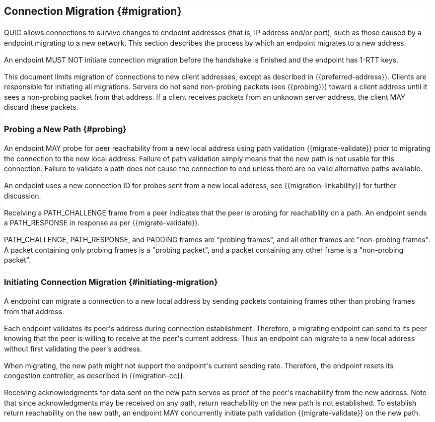 ## Connection Migration {#migration}

QUIC allows connections to survive changes to endpoint addresses (that is, IP
address and/or port), such as those caused by a endpoint migrating to a new
network.  This section describes the process by which an endpoint migrates to a
new address.

An endpoint MUST NOT initiate connection migration before the handshake is
finished and the endpoint has 1-RTT keys.

This document limits migration of connections to new client addresses, except as
described in {{preferred-address}}. Clients are responsible for initiating all
migrations.  Servers do not send non-probing packets (see {{probing}}) toward a
client address until it sees a non-probing packet from that address.  If a
client receives packets from an unknown server address, the client MAY discard
these packets.


### Probing a New Path {#probing}

An endpoint MAY probe for peer reachability from a new local address using path
validation {{migrate-validate}} prior to migrating the connection to the new
local address.  Failure of path validation simply means that the new path is not
usable for this connection.  Failure to validate a path does not cause the
connection to end unless there are no valid alternative paths available.

An endpoint uses a new connection ID for probes sent from a new local address,
see {{migration-linkability}} for further discussion.

Receiving a PATH_CHALLENGE frame from a peer indicates that the peer is probing
for reachability on a path. An endpoint sends a PATH_RESPONSE in response as per
{{migrate-validate}}.

PATH_CHALLENGE, PATH_RESPONSE, and PADDING frames are "probing frames", and all
other frames are "non-probing frames".  A packet containing only probing frames
is a "probing packet", and a packet containing any other frame is a "non-probing
packet".


### Initiating Connection Migration {#initiating-migration}

A endpoint can migrate a connection to a new local address by sending packets
containing frames other than probing frames from that address.

Each endpoint validates its peer's address during connection establishment.
Therefore, a migrating endpoint can send to its peer knowing that the peer is
willing to receive at the peer's current address. Thus an endpoint can migrate
to a new local address without first validating the peer's address.

When migrating, the new path might not support the endpoint's current sending
rate. Therefore, the endpoint resets its congestion controller, as described in
{{migration-cc}}.

Receiving acknowledgments for data sent on the new path serves as proof of the
peer's reachability from the new address.  Note that since acknowledgments may
be received on any path, return reachability on the new path is not
established. To establish return reachability on the new path, an endpoint MAY
concurrently initiate path validation {{migrate-validate}} on the new path.
